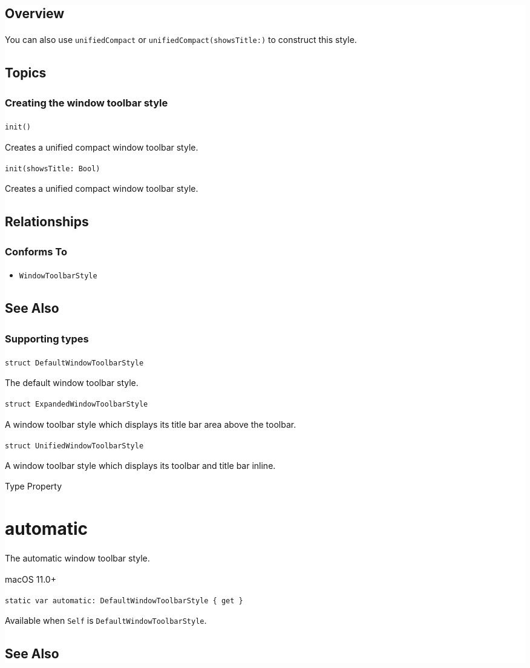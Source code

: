 ## Overview

You can also use `unifiedCompact` or `unifiedCompact(showsTitle:)` to
construct this style.

## Topics

### Creating the window toolbar style

`init()`

Creates a unified compact window toolbar style.

`init(showsTitle: Bool)`

Creates a unified compact window toolbar style.

## Relationships

### Conforms To

  * `WindowToolbarStyle`

## See Also

### Supporting types

`struct DefaultWindowToolbarStyle`

The default window toolbar style.

`struct ExpandedWindowToolbarStyle`

A window toolbar style which displays its title bar area above the toolbar.

`struct UnifiedWindowToolbarStyle`

A window toolbar style which displays its toolbar and title bar inline.

Type Property

# automatic

The automatic window toolbar style.

macOS 11.0+

    
    
    static var automatic: DefaultWindowToolbarStyle { get }

Available when `Self` is `DefaultWindowToolbarStyle`.

## See Also
